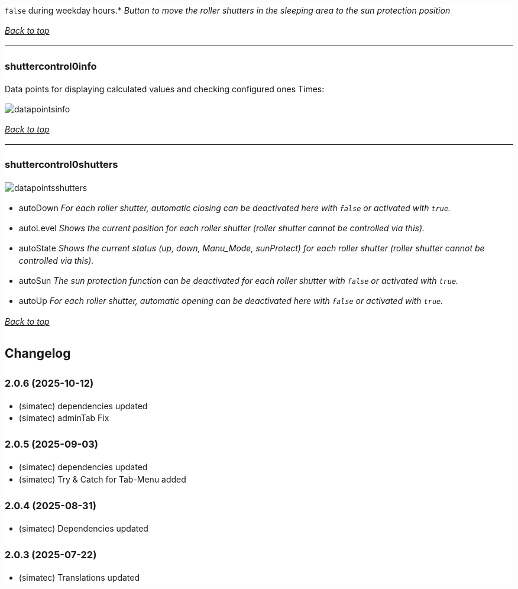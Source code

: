 ```false``` during weekday hours.*
*Button to move the roller shutters in the sleeping area to the sun protection position*


_[Back to top](#documentation-and-instructions-for-shuttercontrol)_


---


### shuttercontrol0info
Data points for displaying calculated values and checking configured ones
Times:

![datapointsinfo](img/datapointsinfo.png)


_[Back to top](#documentation-and-instructions-for-shuttercontrol)_


---


### shuttercontrol0shutters
![datapointsshutters](img/datapointsshutters.png)

* autoDown
*For each roller shutter, automatic closing can be deactivated here with ```false```
or activated with ```true```.*

* autoLevel
*Shows the current position for each roller shutter (roller shutter cannot be controlled via this).*

* autoState
*Shows the current status (up, down, Manu_Mode, sunProtect) for each roller shutter (roller shutter cannot be controlled via this).*

* autoSun
*The sun protection function can be deactivated for each roller shutter with ```false```
or activated with ```true```.*

* autoUp
*For each roller shutter, automatic opening can be deactivated here with ```false```
or activated with ```true```.*


_[Back to top](#documentation-and-instructions-for-shuttercontrol)_

## Changelog
<!-- ### __WORK IN PROGRESS__ -->
### 2.0.6 (2025-10-12)
* (simatec) dependencies updated
* (simatec) adminTab Fix

### 2.0.5 (2025-09-03)
* (simatec) dependencies updated
* (simatec) Try & Catch for Tab-Menu added

### 2.0.4 (2025-08-31)
* (simatec) Dependencies updated

### 2.0.3 (2025-07-22)
* (simatec) Translations updated
```